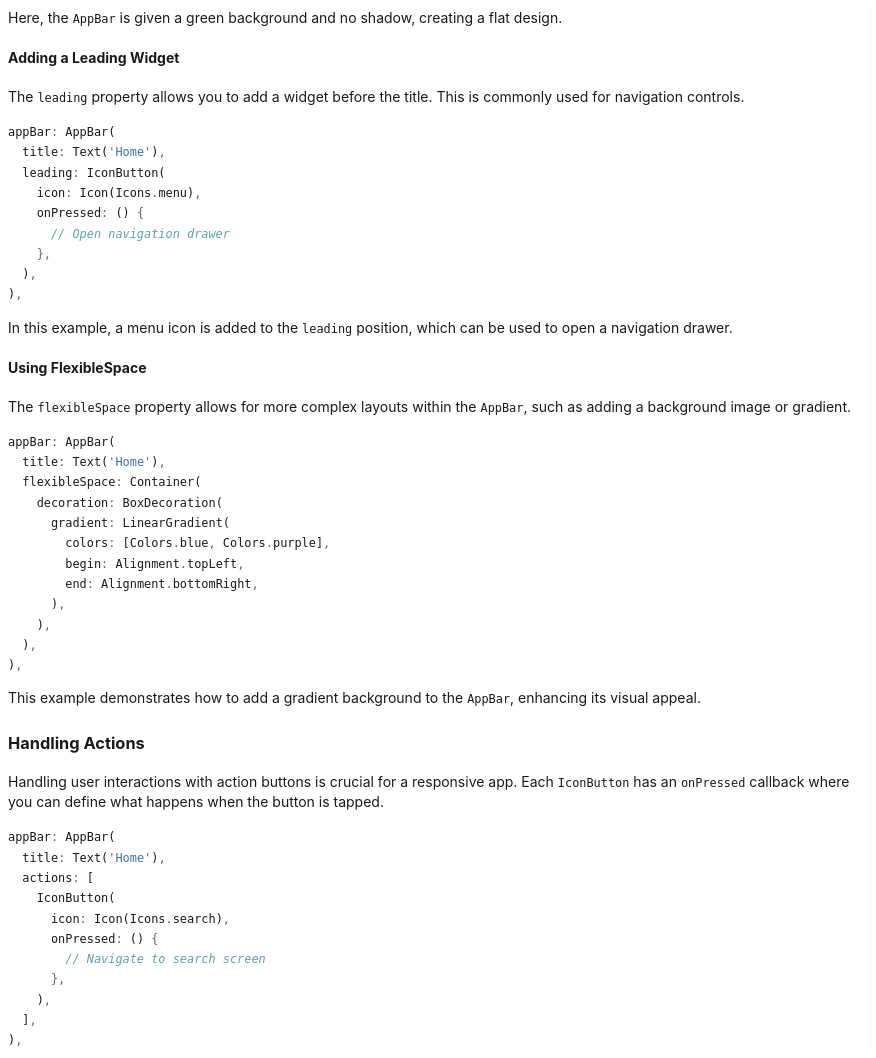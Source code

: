Here, the `AppBar` is given a green background and no shadow, creating a flat design.

#### Adding a Leading Widget

The `leading` property allows you to add a widget before the title. This is commonly used for navigation controls.

```dart
appBar: AppBar(
  title: Text('Home'),
  leading: IconButton(
    icon: Icon(Icons.menu),
    onPressed: () {
      // Open navigation drawer
    },
  ),
),
```

In this example, a menu icon is added to the `leading` position, which can be used to open a navigation drawer.

#### Using FlexibleSpace

The `flexibleSpace` property allows for more complex layouts within the `AppBar`, such as adding a background image or gradient.

```dart
appBar: AppBar(
  title: Text('Home'),
  flexibleSpace: Container(
    decoration: BoxDecoration(
      gradient: LinearGradient(
        colors: [Colors.blue, Colors.purple],
        begin: Alignment.topLeft,
        end: Alignment.bottomRight,
      ),
    ),
  ),
),
```

This example demonstrates how to add a gradient background to the `AppBar`, enhancing its visual appeal.

### Handling Actions

Handling user interactions with action buttons is crucial for a responsive app. Each `IconButton` has an `onPressed` callback where you can define what happens when the button is tapped.

```dart
appBar: AppBar(
  title: Text('Home'),
  actions: [
    IconButton(
      icon: Icon(Icons.search),
      onPressed: () {
        // Navigate to search screen
      },
    ),
  ],
),
```
